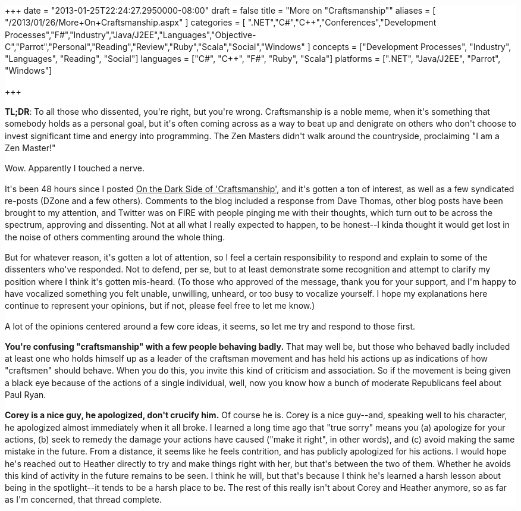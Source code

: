 +++
date = "2013-01-25T22:24:27.2950000-08:00"
draft = false
title = "More on \"Craftsmanship\""
aliases = [
	"/2013/01/26/More+On+Craftsmanship.aspx"
]
categories = [
	".NET","C#","C++","Conferences","Development Processes","F#","Industry","Java/J2EE","Languages","Objective-C","Parrot","Personal","Reading","Review","Ruby","Scala","Social","Windows"
]
concepts = ["Development Processes", "Industry", "Languages", "Reading", "Social"]
languages = ["C#", "C++", "F#", "Ruby", "Scala"]
platforms = [".NET", "Java/J2EE", "Parrot", "Windows"]
 
+++
<p><b>TL;DR</b>: To all those who dissented, you're right, but you're wrong. Craftsmanship is a noble meme, when it's something that somebody holds as a personal goal, but it's often coming across as a way to beat up and denigrate on others who don't choose to invest significant time and energy into programming. The Zen Masters didn't walk around the countryside, proclaiming "I am a Zen Master!"</p>

<p>Wow. Apparently I touched a nerve.</p>

<p>It's been 48 hours since I posted <a href="http://blogs.tedneward.com/2013/01/24/On+The+Dark+Side+Of+Craftsmanship.aspx">On the Dark Side of 'Craftsmanship'</a>, and it's gotten a ton of interest, as well as a few syndicated re-posts (DZone and a few others). Comments to the blog included a response from Dave Thomas, other blog posts have been brought to my attention, and Twitter was on FIRE with people pinging me with their thoughts, which turn out to be across the spectrum, approving and dissenting. Not at all what I really expected to happen, to be honest--I kinda thought it would get lost in the noise of others commenting around the whole thing.</p>

<p>But for whatever reason, it's gotten a lot of attention, so I feel a certain responsibility to respond and explain to some of the dissenters who've responded. Not to defend, per se, but to at least demonstrate some recognition and attempt to clarify my position where I think it's gotten mis-heard. (To those who approved of the message, thank you for your support, and I'm happy to have vocalized something you felt unable, unwilling, unheard, or too busy to vocalize yourself. I hope my explanations here continue to represent your opinions, but if not, please feel free to let me know.)</p>

<p>A lot of the opinions centered around a few core ideas, it seems, so let me try and respond to those first.</p>

<p><b>You're confusing "craftsmanship" with a few people behaving badly.</b> That may well be, but those who behaved badly included at least one who holds himself up as a leader of the craftsman movement and has held his actions up as indications of how "craftsmen" should behave. When you do this, you invite this kind of criticism and association. So if the movement is being given a black eye because of the actions of a single individual, well, now you know how a bunch of moderate Republicans feel about Paul Ryan.</p>

<p><b>Corey is a nice guy, he apologized, don't crucify him.</b> Of course he is. Corey is a nice guy--and, speaking well to his character, he apologized almost immediately when it all broke. I learned a long time ago that "true sorry" means you (a) apologize for your actions, (b) seek to remedy the damage your actions have caused ("make it right", in other words), and (c) avoid making the same mistake in the future. From a distance, it seems like he feels contrition, and has publicly apologized for his actions. I would hope he's reached out to Heather directly to try and make things right with her, but that's between the two of them. Whether he avoids this kind of activity in the future remains to be seen. I think he will, but that's because I think he's learned a harsh lesson about being in the spotlight--it tends to be a harsh place to be. The rest of this really isn't about Corey and Heather anymore, so as far as I'm concerned, that thread complete.</p>
